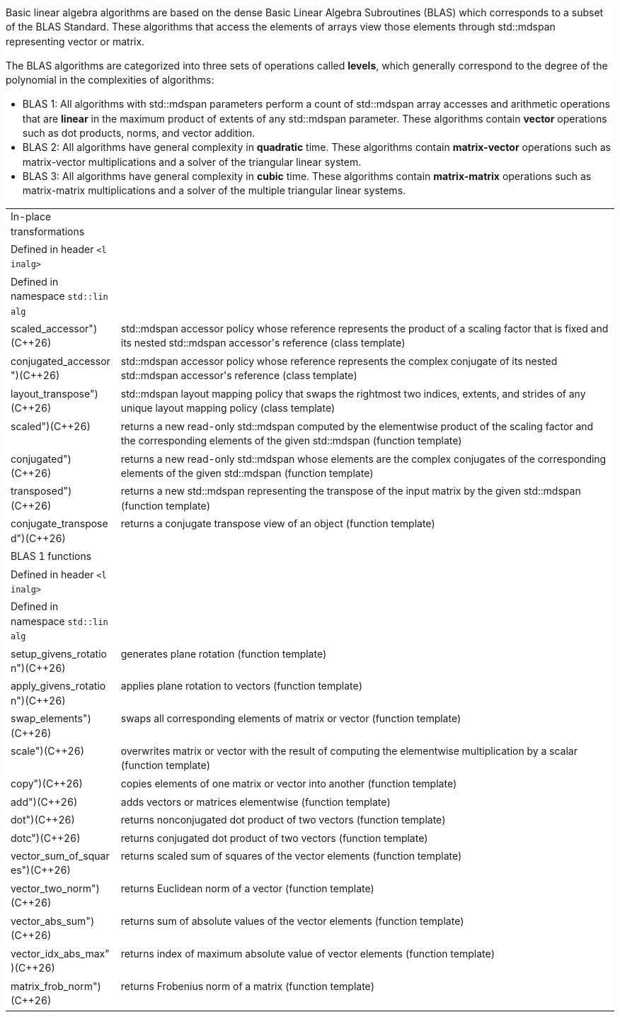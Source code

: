 Basic linear algebra algorithms are based on the dense Basic Linear Algebra Subroutines (BLAS) which corresponds to a subset of the BLAS Standard. These algorithms that access the elements of arrays view those elements through std::mdspan representing vector or matrix.

The BLAS algorithms are categorized into three sets of operations called **levels**, which generally correspond to the degree of the polynomial in the complexities of algorithms:

- BLAS 1: All algorithms with std::mdspan parameters perform a count of std::mdspan array accesses and arithmetic operations that are **linear** in the maximum product of extents of any std::mdspan parameter. These algorithms contain **vector** operations such as dot products, norms, and vector addition.
- BLAS 2: All algorithms have general complexity in **quadratic** time. These algorithms contain **matrix-vector** operations such as matrix-vector multiplications and a solver of the triangular linear system.
- BLAS 3: All algorithms have general complexity in **cubic** time. These algorithms contain **matrix-matrix** operations such as matrix-matrix multiplications and a solver of the multiple triangular linear systems.

|  |  |
| --- | --- |
| In-place transformations | |
| Defined in header `<linalg>` | |
| Defined in namespace `std::linalg` | |
| scaled_accessor")(C++26) | std::mdspan accessor policy whose reference represents the product of a scaling factor that is fixed and its nested std::mdspan accessor's reference   (class template) |
| conjugated_accessor")(C++26) | std::mdspan accessor policy whose reference represents the complex conjugate of its nested std::mdspan accessor's reference   (class template) |
| layout_transpose")(C++26) | std::mdspan layout mapping policy that swaps the rightmost two indices, extents, and strides of any unique layout mapping policy   (class template) |
| scaled")(C++26) | returns a new read-only std::mdspan computed by the elementwise product of the scaling factor and the corresponding elements of the given std::mdspan   (function template) |
| conjugated")(C++26) | returns a new read-only std::mdspan whose elements are the complex conjugates of the corresponding elements of the given std::mdspan   (function template) |
| transposed")(C++26) | returns a new std::mdspan representing the transpose of the input matrix by the given std::mdspan   (function template) |
| conjugate_transposed")(C++26) | returns a conjugate transpose view of an object   (function template) |
| BLAS 1 functions | |
| Defined in header `<linalg>` | |
| Defined in namespace `std::linalg` | |
| setup_givens_rotation")(C++26) | generates plane rotation   (function template) |
| apply_givens_rotation")(C++26) | applies plane rotation to vectors   (function template) |
| swap_elements")(C++26) | swaps all corresponding elements of matrix or vector   (function template) |
| scale")(C++26) | overwrites matrix or vector with the result of computing the elementwise multiplication by a scalar   (function template) |
| copy")(C++26) | copies elements of one matrix or vector into another   (function template) |
| add")(C++26) | adds vectors or matrices elementwise   (function template) |
| dot")(C++26) | returns nonconjugated dot product of two vectors   (function template) |
| dotc")(C++26) | returns conjugated dot product of two vectors   (function template) |
| vector_sum_of_squares")(C++26) | returns scaled sum of squares of the vector elements   (function template) |
| vector_two_norm")(C++26) | returns Euclidean norm of a vector   (function template) |
| vector_abs_sum")(C++26) | returns sum of absolute values of the vector elements   (function template) |
| vector_idx_abs_max")(C++26) | returns index of maximum absolute value of vector elements   (function template) |
| matrix_frob_norm")(C++26) | returns Frobenius norm of a matrix   (function template) |